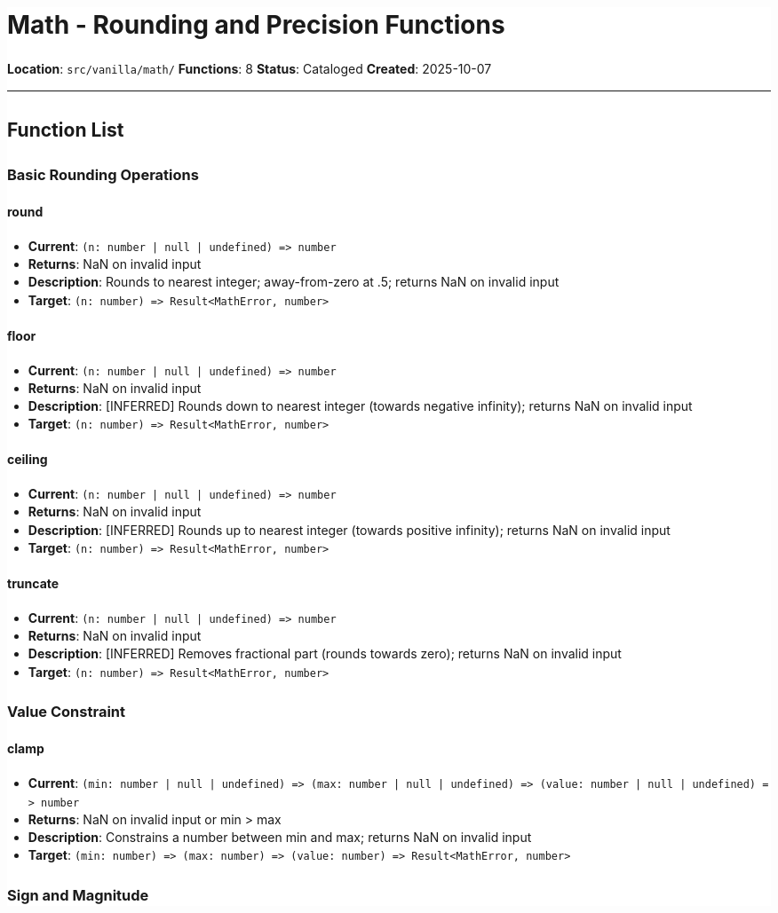 # Math - Rounding and Precision Functions

**Location**: `src/vanilla/math/`
**Functions**: 8
**Status**: Cataloged
**Created**: 2025-10-07

---

## Function List

### Basic Rounding Operations

#### round
- **Current**: `(n: number | null | undefined) => number`
- **Returns**: NaN on invalid input
- **Description**: Rounds to nearest integer; away-from-zero at .5; returns NaN on invalid input
- **Target**: `(n: number) => Result<MathError, number>`

#### floor
- **Current**: `(n: number | null | undefined) => number`
- **Returns**: NaN on invalid input
- **Description**: [INFERRED] Rounds down to nearest integer (towards negative infinity); returns NaN on invalid input
- **Target**: `(n: number) => Result<MathError, number>`

#### ceiling
- **Current**: `(n: number | null | undefined) => number`
- **Returns**: NaN on invalid input
- **Description**: [INFERRED] Rounds up to nearest integer (towards positive infinity); returns NaN on invalid input
- **Target**: `(n: number) => Result<MathError, number>`

#### truncate
- **Current**: `(n: number | null | undefined) => number`
- **Returns**: NaN on invalid input
- **Description**: [INFERRED] Removes fractional part (rounds towards zero); returns NaN on invalid input
- **Target**: `(n: number) => Result<MathError, number>`

### Value Constraint

#### clamp
- **Current**: `(min: number | null | undefined) => (max: number | null | undefined) => (value: number | null | undefined) => number`
- **Returns**: NaN on invalid input or min > max
- **Description**: Constrains a number between min and max; returns NaN on invalid input
- **Target**: `(min: number) => (max: number) => (value: number) => Result<MathError, number>`

### Sign and Magnitude
